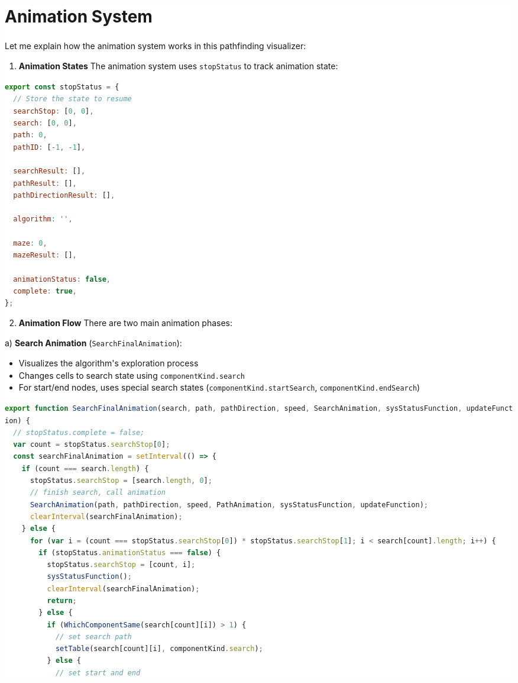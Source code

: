 # Animation System
Let me explain how the animation system works in this pathfinding visualizer:

1. **Animation States**
The animation system uses `stopStatus` to track animation state:

```6:24:src/components/table/tablehelper/Animation.js
export const stopStatus = {
  // Store the state to resume
  searchStop: [0, 0],
  search: [0, 0],
  path: 0,
  pathID: [-1, -1],

  searchResult: [],
  pathResult: [],
  pathDirectionResult: [],

  algorithm: '',

  maze: 0,
  mazeResult: [],

  animationStatus: false,
  complete: true,
};
```


2. **Animation Flow**
There are two main animation phases:

a) **Search Animation** (`SearchFinalAnimation`):
- Visualizes the algorithm's exploration process
- Changes cells to search state using `componentKind.search`
- For start/end nodes, uses special search states (`componentKind.startSearch`, `componentKind.endSearch`)


```45:74:src/components/table/tablehelper/Animation.js
export function SearchFinalAnimation(search, path, pathDirection, speed, SearchAnimation, sysStatusFunction, updateFunction) {
  // stopStatus.complete = false;
  var count = stopStatus.searchStop[0];
  const searchFinalAnimation = setInterval(() => {
    if (count === search.length) {
      stopStatus.searchStop = [search.length, 0];
      // finish search, call animation
      SearchAnimation(path, pathDirection, speed, PathAnimation, sysStatusFunction, updateFunction);
      clearInterval(searchFinalAnimation);
    } else {
      for (var i = (count === stopStatus.searchStop[0]) * stopStatus.searchStop[1]; i < search[count].length; i++) {
        if (stopStatus.animationStatus === false) {
          stopStatus.searchStop = [count, i];
          sysStatusFunction();
          clearInterval(searchFinalAnimation);
          return;
        } else {
          if (WhichComponentSame(search[count][i]) > 1) {
            // set search path
            setTable(search[count][i], componentKind.search);
          } else {
            // set start and end
```